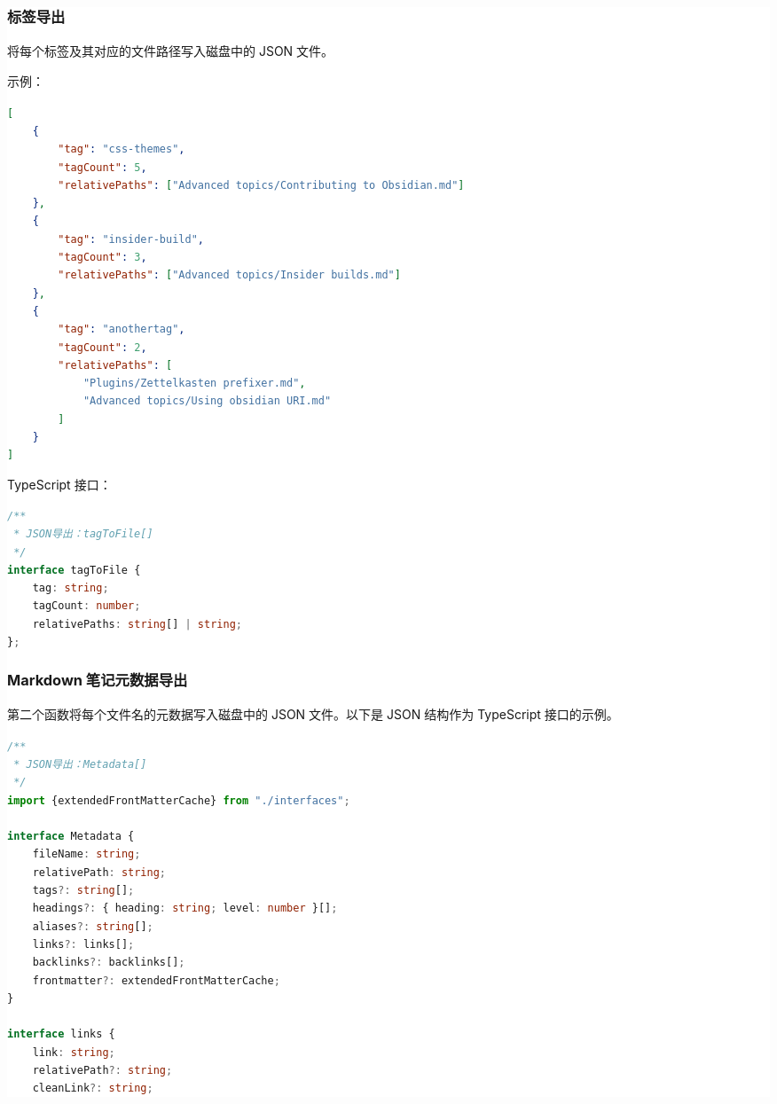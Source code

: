 ### 标签导出

将每个标签及其对应的文件路径写入磁盘中的 JSON 文件。

示例：

```json
[
	{
		"tag": "css-themes",
		"tagCount": 5,
		"relativePaths": ["Advanced topics/Contributing to Obsidian.md"]
	},
	{
		"tag": "insider-build",
		"tagCount": 3,
		"relativePaths": ["Advanced topics/Insider builds.md"]
	},
	{
		"tag": "anothertag",
		"tagCount": 2,
		"relativePaths": [
			"Plugins/Zettelkasten prefixer.md",
			"Advanced topics/Using obsidian URI.md"
		]
	}
]
```

TypeScript 接口：

```ts
/**
 * JSON导出：tagToFile[]
 */
interface tagToFile {
	tag: string;
	tagCount: number;
	relativePaths: string[] | string;
};
```

### Markdown 笔记元数据导出

第二个函数将每个文件名的元数据写入磁盘中的 JSON 文件。以下是 JSON 结构作为 TypeScript 接口的示例。

```ts
/**
 * JSON导出：Metadata[]
 */
import {extendedFrontMatterCache} from "./interfaces";

interface Metadata {
	fileName: string;
	relativePath: string;
	tags?: string[];
	headings?: { heading: string; level: number }[];
	aliases?: string[];
	links?: links[];
	backlinks?: backlinks[];
	frontmatter?: extendedFrontMatterCache;
}

interface links {
	link: string;
	relativePath?: string;
	cleanLink?: string;
```